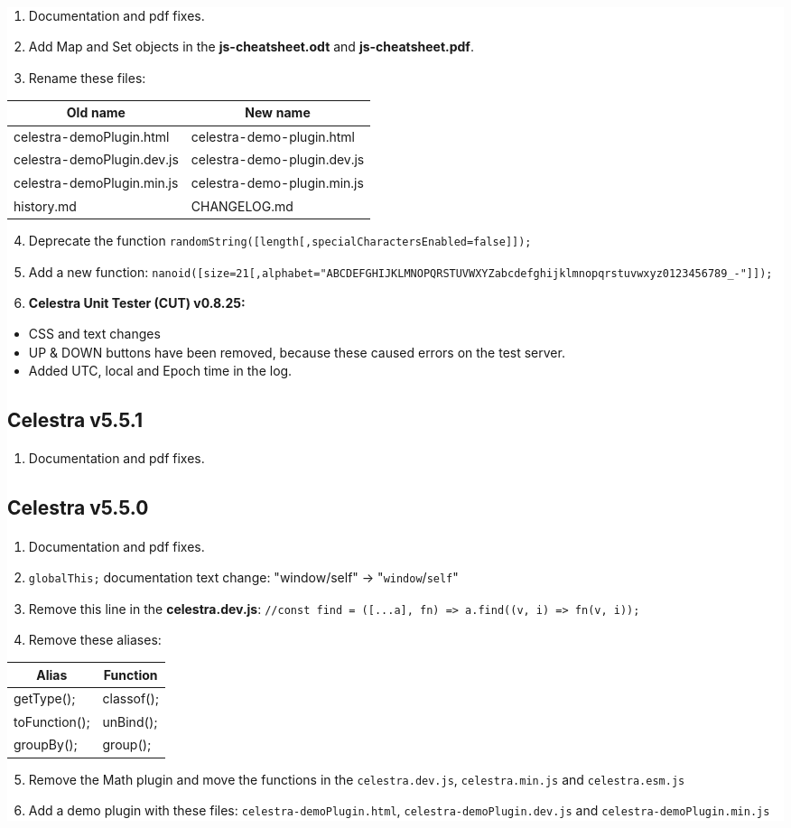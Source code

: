 1. Documentation and pdf fixes.

2. Add Map and Set objects in the __js-cheatsheet.odt__ and __js-cheatsheet.pdf__.

3. Rename these files:

|Old name|New name|
|--------|--------|
|celestra-demoPlugin.html|celestra-demo-plugin.html|
|celestra-demoPlugin.dev.js|celestra-demo-plugin.dev.js|
|celestra-demoPlugin.min.js|celestra-demo-plugin.min.js|
|history.md|CHANGELOG.md|

4. Deprecate the function `randomString([length[,specialCharactersEnabled=false]]);`

5. Add a new function: `nanoid([size=21[,alphabet="ABCDEFGHIJKLMNOPQRSTUVWXYZabcdefghijklmnopqrstuvwxyz0123456789_-"]]);`

6. __Celestra Unit Tester (CUT) v0.8.25:__ 
- CSS and text changes
- UP & DOWN buttons have been removed, because these caused errors on the test server.
- Added UTC, local and Epoch time in the log.


## Celestra v5.5.1

1. Documentation and pdf fixes.


## Celestra v5.5.0

1. Documentation and pdf fixes.

2. `globalThis;` documentation text change: "window/self" -> "`window`/`self`"

3. Remove this line in the __celestra.dev.js__: `//const find = ([...a], fn) => a.find((v, i) => fn(v, i));`

4. Remove these aliases:

|Alias|Function|
|-----|--------|
|getType();|classof();|
|toFunction();|unBind();|
|groupBy();|group();|

5. Remove the Math plugin and move the functions in the `celestra.dev.js`, `celestra.min.js` and `celestra.esm.js`

6. Add a demo plugin with these files: `celestra-demoPlugin.html`, `celestra-demoPlugin.dev.js` and `celestra-demoPlugin.min.js`

